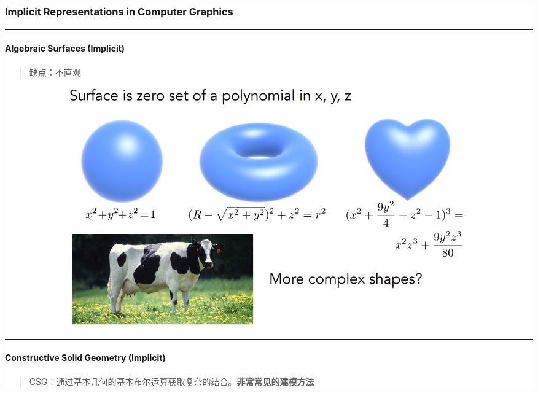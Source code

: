 ### Implicit Representations in  Computer Graphics

---

#### Algebraic Surfaces (Implicit)

> 缺点：不直观

<div align="center">
    <img src="4-Geometry.assets/image-20230418163356787.png" alt="image-20230418163356787" style="zoom:67%;" />
</div>

----

#### Constructive Solid Geometry (Implicit)

> CSG：通过基本几何的基本布尔运算获取复杂的结合。**非常常见的建模方法**

<div align="center">
